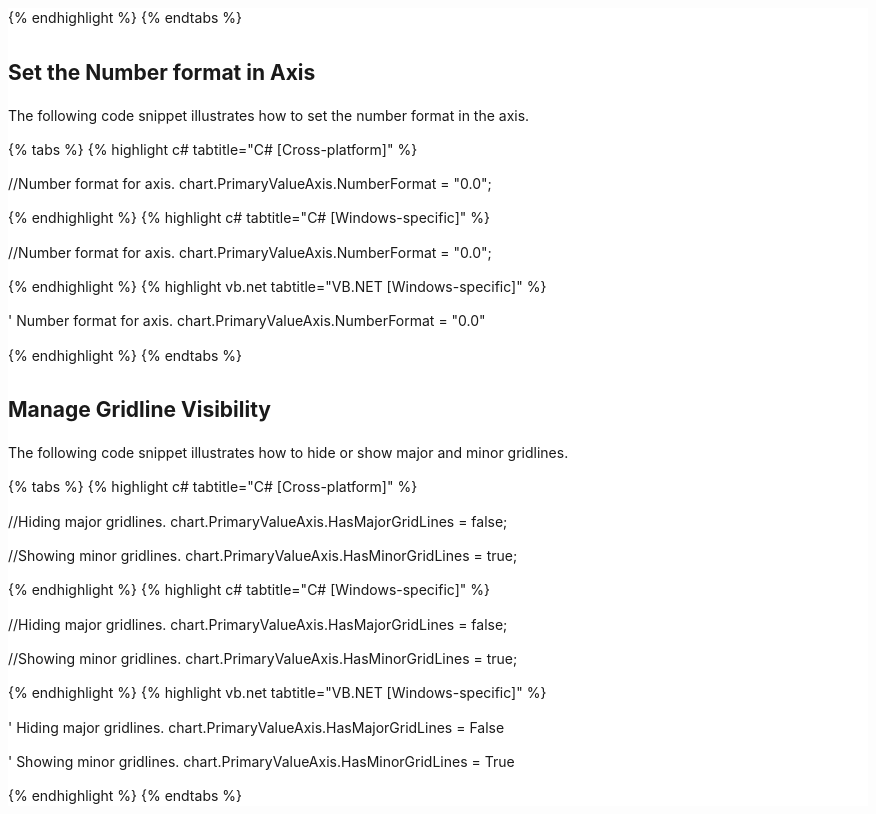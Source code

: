 {% endhighlight %}
{% endtabs %}

## Set the Number format in Axis

The following code snippet illustrates how to set the number format in the axis.

{% tabs %}
{% highlight c# tabtitle="C# [Cross-platform]" %}

//Number format for axis.
chart.PrimaryValueAxis.NumberFormat = "0.0";

{% endhighlight %}
{% highlight c# tabtitle="C# [Windows-specific]" %}

//Number format for axis.
chart.PrimaryValueAxis.NumberFormat = "0.0";

{% endhighlight %}
{% highlight vb.net tabtitle="VB.NET [Windows-specific]" %}

' Number format for axis.
chart.PrimaryValueAxis.NumberFormat = "0.0"

{% endhighlight %}
{% endtabs %}

## Manage Gridline Visibility

The following code snippet illustrates how to hide or show major and minor gridlines.

{% tabs %}
{% highlight c# tabtitle="C# [Cross-platform]" %}

//Hiding major gridlines.
chart.PrimaryValueAxis.HasMajorGridLines = false;

//Showing minor gridlines.
chart.PrimaryValueAxis.HasMinorGridLines = true;

{% endhighlight %}
{% highlight c# tabtitle="C# [Windows-specific]" %}

//Hiding major gridlines.
chart.PrimaryValueAxis.HasMajorGridLines = false;

//Showing minor gridlines.
chart.PrimaryValueAxis.HasMinorGridLines = true;

{% endhighlight %}
{% highlight vb.net tabtitle="VB.NET [Windows-specific]" %}

' Hiding major gridlines.
chart.PrimaryValueAxis.HasMajorGridLines = False

' Showing minor gridlines.
chart.PrimaryValueAxis.HasMinorGridLines = True

{% endhighlight %}
{% endtabs %}
